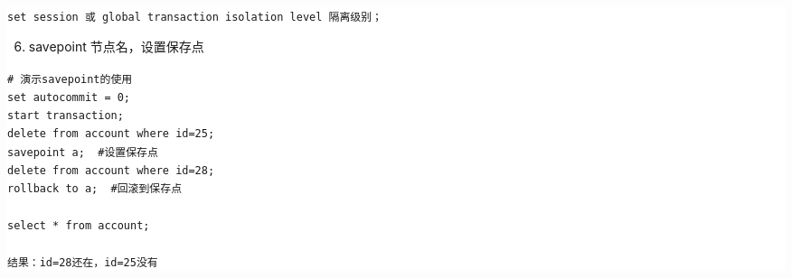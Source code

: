 ```
set session 或 global transaction isolation level 隔离级别；
```



6. savepoint 节点名，设置保存点

```
# 演示savepoint的使用
set autocommit = 0;
start transaction;
delete from account where id=25;
savepoint a;  #设置保存点
delete from account where id=28;
rollback to a;  #回滚到保存点

select * from account;

结果：id=28还在，id=25没有
```





